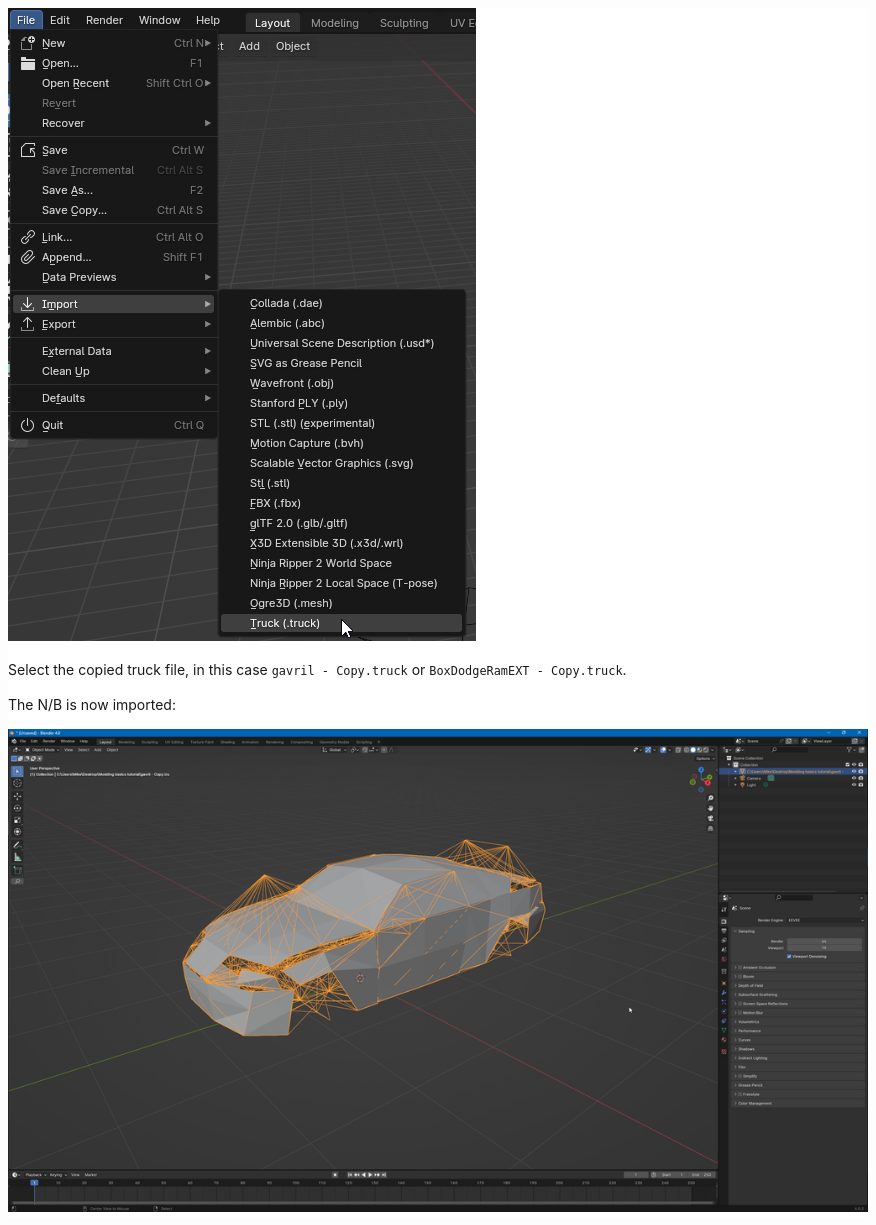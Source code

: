 ![blender-file-truck-import](../images/blender-file-truck-import.png)

Select the copied truck file, in this case `gavril - Copy.truck` or `BoxDodgeRamEXT - Copy.truck`. 

The N/B is now imported:

![blender-gavril-nb](../images/blender-gavril-nb.png)

